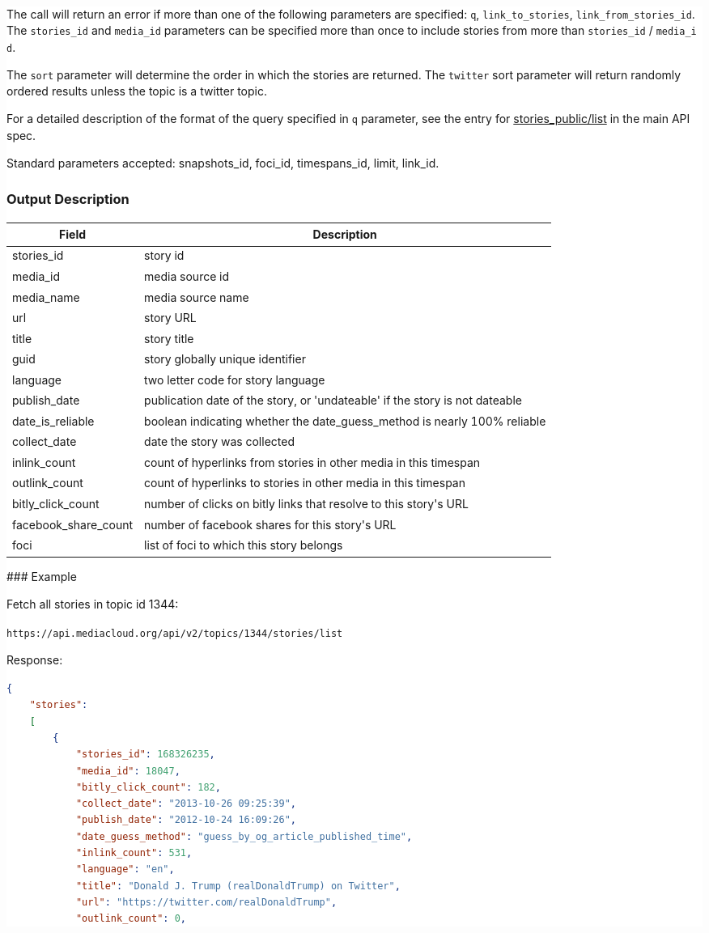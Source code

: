 The call will return an error if more than one of the following parameters are specified: `q`, `link_to_stories`, `link_from_stories_id`.  The `stories_id` and `media_id` parameters can be specified more than once to include stories from more than `stories_id` / `media_id`.

The `sort` parameter will determine the order in which the stories are returned.  The `twitter` sort parameter
will return randomly ordered results unless the topic is a twitter topic.

For a detailed description of the format of the query specified in `q` parameter, see the entry for [stories_public/list](api_2_0_spec.md) in the main API spec.

Standard parameters accepted: snapshots_id, foci_id, timespans_id, limit, link_id.

### Output Description

| Field                | Description                              |
| -------------------- | ---------------------------------------- |
| stories_id           | story id                                 |
| media_id             | media source id                          |
| media_name           | media source name                        |
| url                  | story URL                                |
| title                | story title                              |
| guid                 | story globally unique identifier         |
| language             | two letter code for story language       |
| publish_date         | publication date of the story, or 'undateable' if the story is not dateable |
| date_is_reliable     | boolean indicating whether the date_guess_method is nearly 100% reliable |
| collect_date         | date the story was collected             |
| inlink_count         | count of hyperlinks from stories in other media in this timespan |
| outlink_count        | count of hyperlinks to stories in other media in this timespan |
| bitly_click_count    | number of clicks on bitly links that resolve to this story's URL |
| facebook_share_count | number of facebook shares for this story's URL |
| foci            | list of foci to which this story belongs |
### Example

Fetch all stories in topic id 1344:

`https://api.mediacloud.org/api/v2/topics/1344/stories/list`

Response:

```json
{
    "stories":
    [
        {   
            "stories_id": 168326235,
            "media_id": 18047,
            "bitly_click_count": 182,
            "collect_date": "2013-10-26 09:25:39",
            "publish_date": "2012-10-24 16:09:26",
            "date_guess_method": "guess_by_og_article_published_time",
            "inlink_count": 531,
            "language": "en",
            "title": "Donald J. Trump (realDonaldTrump) on Twitter",
            "url": "https://twitter.com/realDonaldTrump",
            "outlink_count": 0,
```